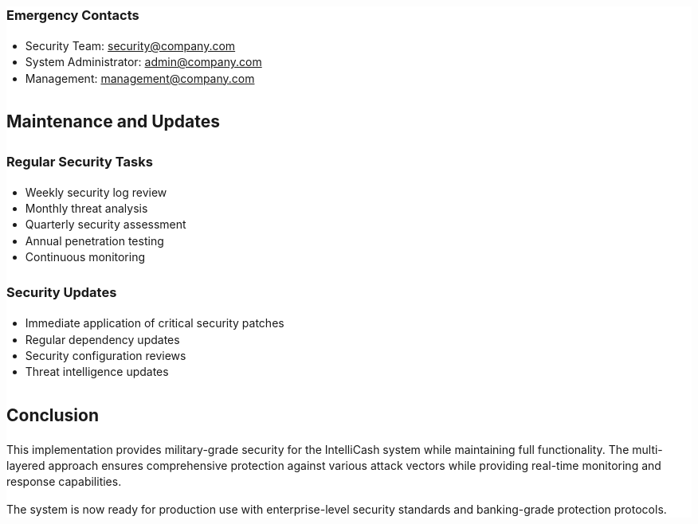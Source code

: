 ### Emergency Contacts
- Security Team: security@company.com
- System Administrator: admin@company.com
- Management: management@company.com

## Maintenance and Updates

### Regular Security Tasks
- Weekly security log review
- Monthly threat analysis
- Quarterly security assessment
- Annual penetration testing
- Continuous monitoring

### Security Updates
- Immediate application of critical security patches
- Regular dependency updates
- Security configuration reviews
- Threat intelligence updates

## Conclusion

This implementation provides military-grade security for the IntelliCash system while maintaining full functionality. The multi-layered approach ensures comprehensive protection against various attack vectors while providing real-time monitoring and response capabilities.

The system is now ready for production use with enterprise-level security standards and banking-grade protection protocols.
